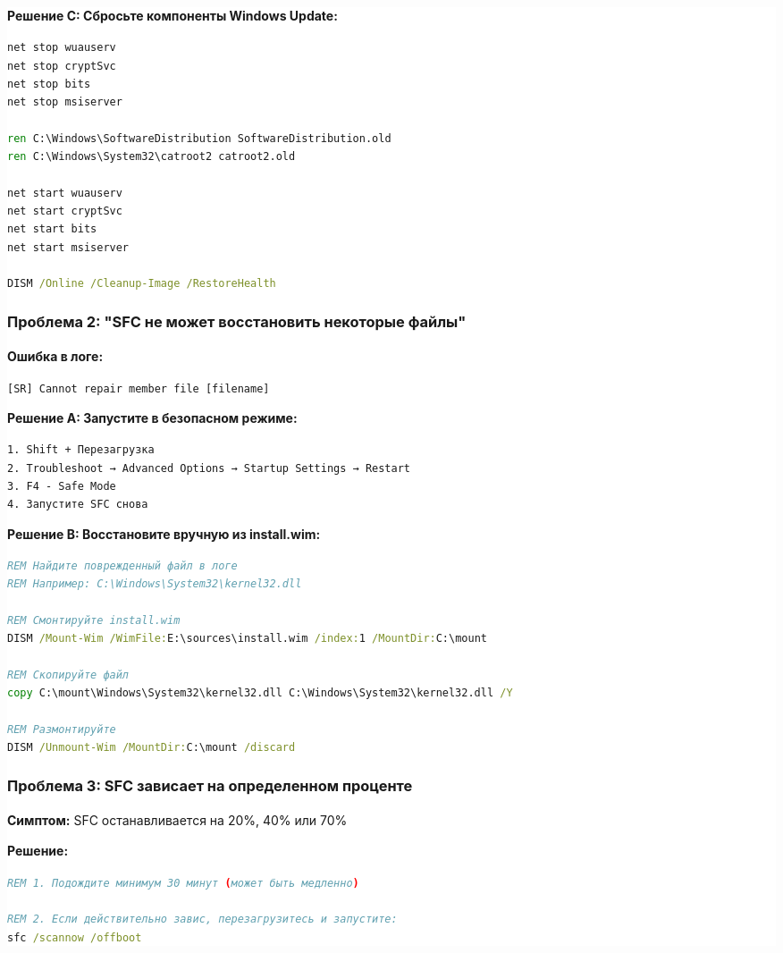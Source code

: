**Решение C: Сбросьте компоненты Windows Update:**
```cmd
net stop wuauserv
net stop cryptSvc
net stop bits
net stop msiserver

ren C:\Windows\SoftwareDistribution SoftwareDistribution.old
ren C:\Windows\System32\catroot2 catroot2.old

net start wuauserv
net start cryptSvc
net start bits
net start msiserver

DISM /Online /Cleanup-Image /RestoreHealth
```

### Проблема 2: "SFC не может восстановить некоторые файлы"

**Ошибка в логе:**
```
[SR] Cannot repair member file [filename]
```

**Решение A: Запустите в безопасном режиме:**
```
1. Shift + Перезагрузка
2. Troubleshoot → Advanced Options → Startup Settings → Restart
3. F4 - Safe Mode
4. Запустите SFC снова
```

**Решение B: Восстановите вручную из install.wim:**
```cmd
REM Найдите поврежденный файл в логе
REM Например: C:\Windows\System32\kernel32.dll

REM Смонтируйте install.wim
DISM /Mount-Wim /WimFile:E:\sources\install.wim /index:1 /MountDir:C:\mount

REM Скопируйте файл
copy C:\mount\Windows\System32\kernel32.dll C:\Windows\System32\kernel32.dll /Y

REM Размонтируйте
DISM /Unmount-Wim /MountDir:C:\mount /discard
```

### Проблема 3: SFC зависает на определенном проценте

**Симптом:** SFC останавливается на 20%, 40% или 70%

**Решение:**
```cmd
REM 1. Подождите минимум 30 минут (может быть медленно)

REM 2. Если действительно завис, перезагрузитесь и запустите:
sfc /scannow /offboot
